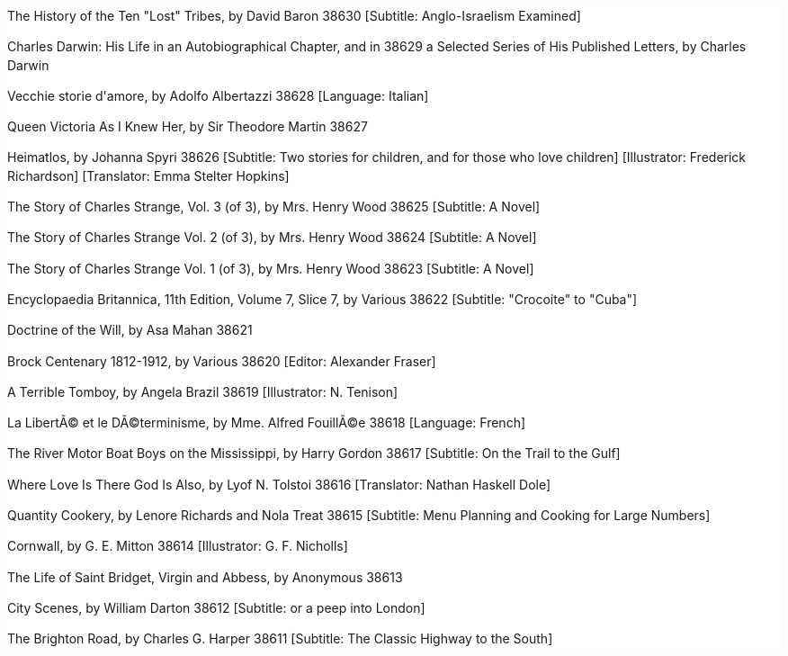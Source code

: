 The History of the Ten "Lost" Tribes, by David Baron                     38630
 [Subtitle: Anglo-Israelism Examined]

Charles Darwin: His Life in an Autobiographical Chapter, and in          38629
 a Selected Series of His Published Letters, by Charles Darwin

Vecchie storie d'amore, by Adolfo Albertazzi                             38628
 [Language: Italian]

Queen Victoria As I Knew Her, by Sir Theodore Martin                     38627

Heimatlos, by Johanna Spyri                                              38626
 [Subtitle: Two stories for children,
  and for those who love children]
 [Illustrator: Frederick Richardson]
 [Translator: Emma Stelter Hopkins]

The Story of Charles Strange, Vol. 3 (of 3), by Mrs. Henry Wood          38625
 [Subtitle: A Novel]

The Story of Charles Strange Vol. 2 (of 3), by Mrs. Henry Wood           38624
  [Subtitle: A Novel]

The Story of Charles Strange Vol. 1 (of 3), by Mrs. Henry Wood           38623
 [Subtitle: A Novel]

Encyclopaedia Britannica, 11th Edition, Volume 7, Slice 7, by Various    38622
 [Subtitle: "Crocoite" to "Cuba"]

Doctrine of the Will, by Asa Mahan                                       38621

Brock Centenary 1812-1912, by Various                                    38620
 [Editor: Alexander Fraser]

A Terrible Tomboy, by Angela Brazil                                      38619
 [Illustrator: N. Tenison]

La LibertÃ© et le DÃ©terminisme, by Mme. Alfred FouillÃ©e                   38618
 [Language: French]

The River Motor Boat Boys on the Mississippi, by Harry Gordon            38617
 [Subtitle: On the Trail to the Gulf]

Where Love Is There God Is Also, by Lyof N. Tolstoi                      38616
 [Translator: Nathan Haskell Dole]

Quantity Cookery, by Lenore Richards and Nola Treat                      38615
 [Subtitle: Menu Planning and Cooking for Large Numbers]

Cornwall, by G. E. Mitton                                                38614
 [Illustrator: G. F. Nicholls]

The Life of Saint Bridget, Virgin and Abbess, by Anonymous               38613

City Scenes, by William Darton                                           38612
 [Subtitle: or a peep into London]

The Brighton Road, by Charles G. Harper                                  38611
 [Subtitle: The Classic Highway to the South]
